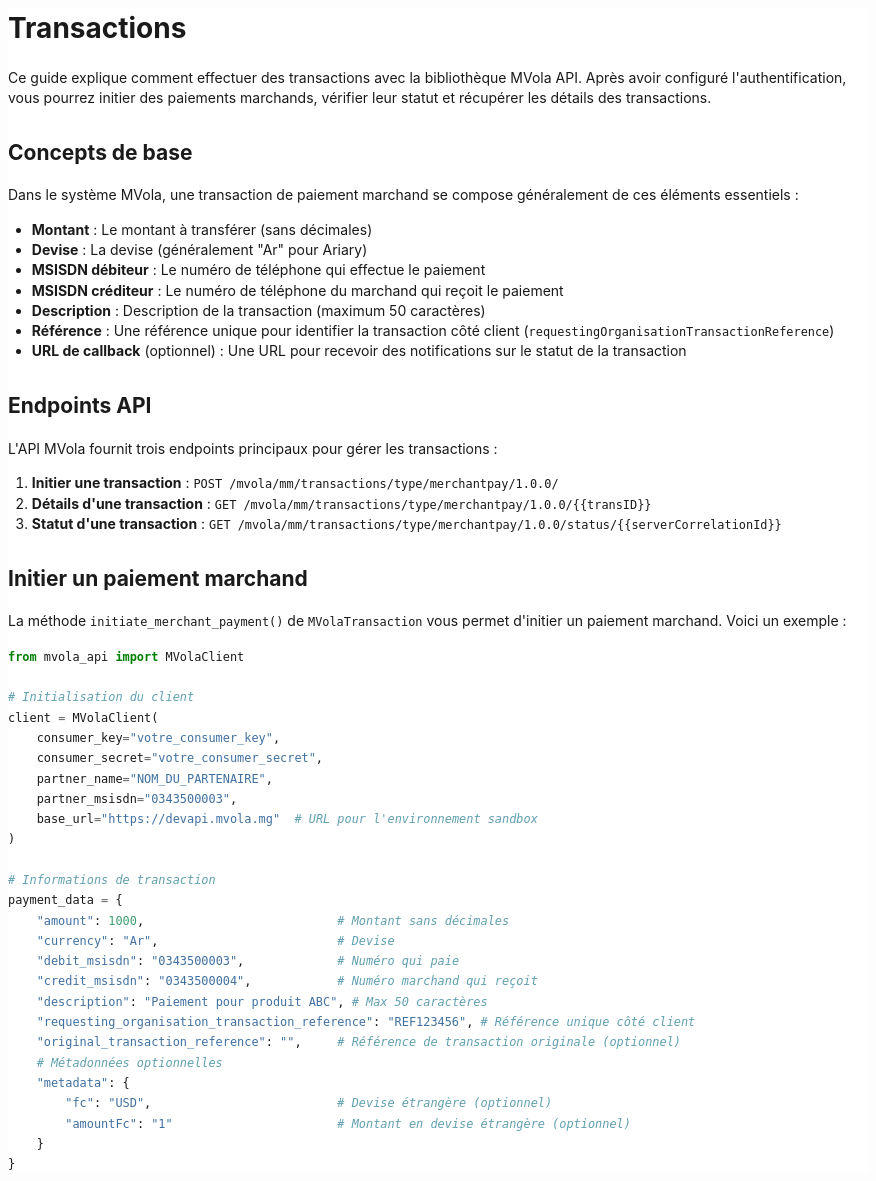 # Transactions

Ce guide explique comment effectuer des transactions avec la bibliothèque MVola API. Après avoir configuré l'authentification, vous pourrez initier des paiements marchands, vérifier leur statut et récupérer les détails des transactions.

## Concepts de base

Dans le système MVola, une transaction de paiement marchand se compose généralement de ces éléments essentiels :

- **Montant** : Le montant à transférer (sans décimales)
- **Devise** : La devise (généralement "Ar" pour Ariary)
- **MSISDN débiteur** : Le numéro de téléphone qui effectue le paiement
- **MSISDN créditeur** : Le numéro de téléphone du marchand qui reçoit le paiement
- **Description** : Description de la transaction (maximum 50 caractères)
- **Référence** : Une référence unique pour identifier la transaction côté client (`requestingOrganisationTransactionReference`)
- **URL de callback** (optionnel) : Une URL pour recevoir des notifications sur le statut de la transaction

## Endpoints API

L'API MVola fournit trois endpoints principaux pour gérer les transactions :

1. **Initier une transaction** : `POST /mvola/mm/transactions/type/merchantpay/1.0.0/`
2. **Détails d'une transaction** : `GET /mvola/mm/transactions/type/merchantpay/1.0.0/{{transID}}`
3. **Statut d'une transaction** : `GET /mvola/mm/transactions/type/merchantpay/1.0.0/status/{{serverCorrelationId}}`

## Initier un paiement marchand

La méthode `initiate_merchant_payment()` de `MVolaTransaction` vous permet d'initier un paiement marchand. Voici un exemple :

```python
from mvola_api import MVolaClient

# Initialisation du client
client = MVolaClient(
    consumer_key="votre_consumer_key",
    consumer_secret="votre_consumer_secret",
    partner_name="NOM_DU_PARTENAIRE",
    partner_msisdn="0343500003",
    base_url="https://devapi.mvola.mg"  # URL pour l'environnement sandbox
)

# Informations de transaction
payment_data = {
    "amount": 1000,                           # Montant sans décimales
    "currency": "Ar",                         # Devise
    "debit_msisdn": "0343500003",             # Numéro qui paie
    "credit_msisdn": "0343500004",            # Numéro marchand qui reçoit
    "description": "Paiement pour produit ABC", # Max 50 caractères
    "requesting_organisation_transaction_reference": "REF123456", # Référence unique côté client
    "original_transaction_reference": "",     # Référence de transaction originale (optionnel)
    # Métadonnées optionnelles
    "metadata": {
        "fc": "USD",                          # Devise étrangère (optionnel)
        "amountFc": "1"                       # Montant en devise étrangère (optionnel)
    }
}

```